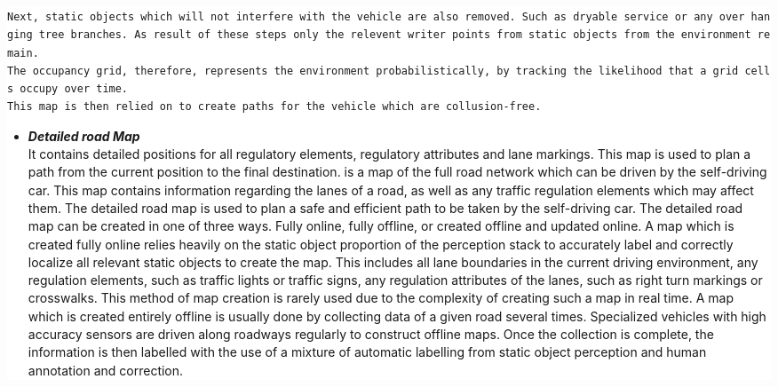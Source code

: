     Next, static objects which will not interfere with the vehicle are also removed. Such as dryable service or any over hanging tree branches. As result of these steps only the relevent writer points from static objects from the environment remain.
    The occupancy grid, therefore, represents the environment probabilistically, by tracking the likelihood that a grid cells occupy over time.
    This map is then relied on to create paths for the vehicle which are collusion-free.

* *__Detailed road Map__*</br>
    It contains detailed positions for all regulatory elements, regulatory attributes and lane markings. This map is used to plan a path from the current position to the final destination.
    is a map of the full road network which can be driven by the self-driving car.
    This map contains information regarding the lanes of a road, as well as any traffic regulation elements which may affect them.
    The detailed road map is used to plan a safe and efficient path to be taken by the self-driving car.
    The detailed road map can be created in one of three ways. Fully online, fully offline, or created offline and updated online.
    A map which is created fully online relies heavily on the static object proportion of the perception stack to accurately label and correctly localize all relevant static objects to create the map.
    This includes all lane boundaries in the current driving environment, any regulation elements, such as traffic lights or traffic signs, any regulation attributes of the lanes, such as right turn markings or crosswalks.
    This method of map creation is rarely used due to the complexity of creating such a map in real time.
    A map which is created entirely offline is usually done by collecting data of a given road several times. Specialized vehicles with high accuracy sensors are driven along roadways regularly to construct offline maps. Once the collection is complete, the information is then labelled with the use of a mixture of automatic labelling from static object perception and human annotation and correction.